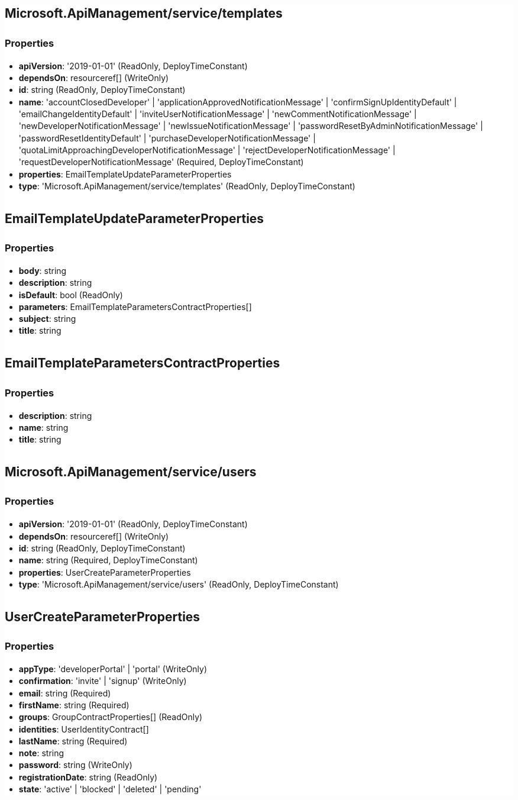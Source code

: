 ## Microsoft.ApiManagement/service/templates
### Properties
* **apiVersion**: '2019-01-01' (ReadOnly, DeployTimeConstant)
* **dependsOn**: resourceref[] (WriteOnly)
* **id**: string (ReadOnly, DeployTimeConstant)
* **name**: 'accountClosedDeveloper' | 'applicationApprovedNotificationMessage' | 'confirmSignUpIdentityDefault' | 'emailChangeIdentityDefault' | 'inviteUserNotificationMessage' | 'newCommentNotificationMessage' | 'newDeveloperNotificationMessage' | 'newIssueNotificationMessage' | 'passwordResetByAdminNotificationMessage' | 'passwordResetIdentityDefault' | 'purchaseDeveloperNotificationMessage' | 'quotaLimitApproachingDeveloperNotificationMessage' | 'rejectDeveloperNotificationMessage' | 'requestDeveloperNotificationMessage' (Required, DeployTimeConstant)
* **properties**: EmailTemplateUpdateParameterProperties
* **type**: 'Microsoft.ApiManagement/service/templates' (ReadOnly, DeployTimeConstant)

## EmailTemplateUpdateParameterProperties
### Properties
* **body**: string
* **description**: string
* **isDefault**: bool (ReadOnly)
* **parameters**: EmailTemplateParametersContractProperties[]
* **subject**: string
* **title**: string

## EmailTemplateParametersContractProperties
### Properties
* **description**: string
* **name**: string
* **title**: string

## Microsoft.ApiManagement/service/users
### Properties
* **apiVersion**: '2019-01-01' (ReadOnly, DeployTimeConstant)
* **dependsOn**: resourceref[] (WriteOnly)
* **id**: string (ReadOnly, DeployTimeConstant)
* **name**: string (Required, DeployTimeConstant)
* **properties**: UserCreateParameterProperties
* **type**: 'Microsoft.ApiManagement/service/users' (ReadOnly, DeployTimeConstant)

## UserCreateParameterProperties
### Properties
* **appType**: 'developerPortal' | 'portal' (WriteOnly)
* **confirmation**: 'invite' | 'signup' (WriteOnly)
* **email**: string (Required)
* **firstName**: string (Required)
* **groups**: GroupContractProperties[] (ReadOnly)
* **identities**: UserIdentityContract[]
* **lastName**: string (Required)
* **note**: string
* **password**: string (WriteOnly)
* **registrationDate**: string (ReadOnly)
* **state**: 'active' | 'blocked' | 'deleted' | 'pending'

